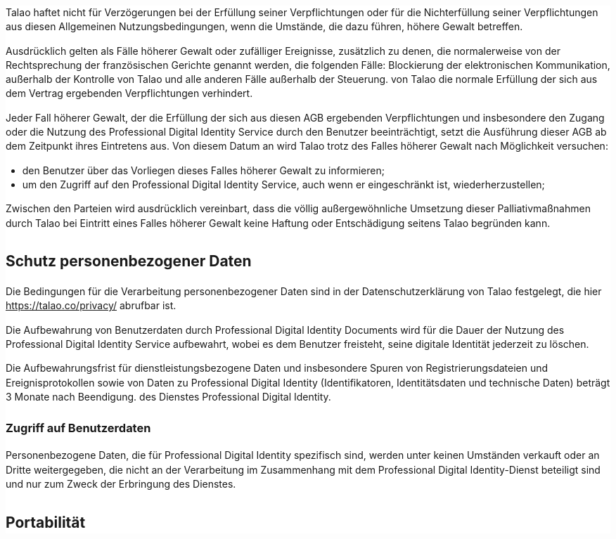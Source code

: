 
Talao haftet nicht für Verzögerungen bei der Erfüllung seiner Verpflichtungen oder für die Nichterfüllung seiner Verpflichtungen aus diesen Allgemeinen Nutzungsbedingungen, wenn die Umstände, die dazu führen, höhere Gewalt betreffen.


Ausdrücklich gelten als Fälle höherer Gewalt oder zufälliger Ereignisse, zusätzlich zu denen, die normalerweise von der Rechtsprechung der französischen Gerichte genannt werden, die folgenden Fälle: Blockierung der elektronischen Kommunikation, außerhalb der Kontrolle von Talao und alle anderen Fälle außerhalb der Steuerung. von Talao die normale Erfüllung der sich aus dem Vertrag ergebenden Verpflichtungen verhindert.


Jeder Fall höherer Gewalt, der die Erfüllung der sich aus diesen AGB ergebenden Verpflichtungen und insbesondere den Zugang oder die Nutzung des Professional Digital Identity Service durch den Benutzer beeinträchtigt, setzt die Ausführung dieser AGB ab dem Zeitpunkt ihres Eintretens aus. Von diesem Datum an wird Talao trotz des Falles höherer Gewalt nach Möglichkeit versuchen:


* den Benutzer über das Vorliegen dieses Falles höherer Gewalt zu informieren;
* um den Zugriff auf den Professional Digital Identity Service, auch wenn er eingeschränkt ist, wiederherzustellen;


Zwischen den Parteien wird ausdrücklich vereinbart, dass die völlig außergewöhnliche Umsetzung dieser Palliativmaßnahmen durch Talao bei Eintritt eines Falles höherer Gewalt keine Haftung oder Entschädigung seitens Talao begründen kann.


## Schutz personenbezogener Daten


Die Bedingungen für die Verarbeitung personenbezogener Daten sind in der Datenschutzerklärung von Talao festgelegt, die hier https://talao.co/privacy/ abrufbar ist.


Die Aufbewahrung von Benutzerdaten durch Professional Digital Identity
Documents wird für die Dauer der Nutzung des Professional Digital Identity Service aufbewahrt, wobei es dem Benutzer freisteht, seine digitale Identität jederzeit zu löschen.


Die Aufbewahrungsfrist für dienstleistungsbezogene Daten und insbesondere Spuren von Registrierungsdateien und Ereignisprotokollen sowie von Daten zu Professional Digital Identity (Identifikatoren, Identitätsdaten und technische Daten) beträgt 3 Monate nach Beendigung. des Dienstes Professional Digital Identity.


### Zugriff auf Benutzerdaten


Personenbezogene Daten, die für Professional Digital Identity spezifisch sind, werden unter keinen Umständen verkauft oder an Dritte weitergegeben, die nicht an der Verarbeitung im Zusammenhang mit dem Professional Digital Identity-Dienst beteiligt sind und nur zum Zweck der Erbringung des Dienstes.


## Portabilität

